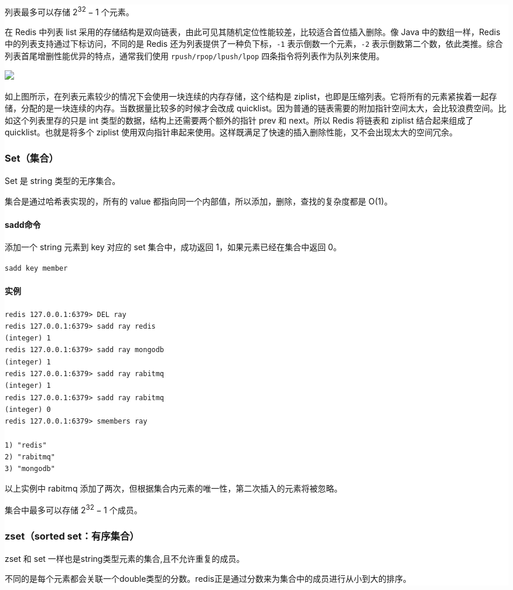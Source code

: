 列表最多可以存储 $2^{32} - 1$ 个元素。

在 Redis 中列表 list 采用的存储结构是双向链表，由此可见其随机定位性能较差，比较适合首位插入删除。像 Java 中的数组一样，Redis 中的列表支持通过下标访问，不同的是 Redis 还为列表提供了一种负下标，`-1` 表示倒数一个元素，`-2` 表示倒数第二个数，依此类推。综合列表首尾增删性能优异的特点，通常我们使用 `rpush/rpop/lpush/lpop` 四条指令将列表作为队列来使用。

![](http://images.yingwai.top/picgo/image002.png)

如上图所示，在列表元素较少的情况下会使用一块连续的内存存储，这个结构是 ziplist，也即是压缩列表。它将所有的元素紧挨着一起存储，分配的是一块连续的内存。当数据量比较多的时候才会改成 quicklist。因为普通的链表需要的附加指针空间太大，会比较浪费空间。比如这个列表里存的只是 int 类型的数据，结构上还需要两个额外的指针 prev 和 next。所以 Redis 将链表和 ziplist 结合起来组成了 quicklist。也就是将多个 ziplist 使用双向指针串起来使用。这样既满足了快速的插入删除性能，又不会出现太大的空间冗余。



### Set（集合）

Set 是 string 类型的无序集合。

集合是通过哈希表实现的，所有的 value 都指向同一个内部值，所以添加，删除，查找的复杂度都是 O(1)。

#### sadd命令

添加一个 string 元素到 key 对应的 set 集合中，成功返回 1，如果元素已经在集合中返回 0。

```shell
sadd key member
```

#### 实例

```shell
redis 127.0.0.1:6379> DEL ray
redis 127.0.0.1:6379> sadd ray redis
(integer) 1
redis 127.0.0.1:6379> sadd ray mongodb
(integer) 1
redis 127.0.0.1:6379> sadd ray rabitmq
(integer) 1
redis 127.0.0.1:6379> sadd ray rabitmq
(integer) 0
redis 127.0.0.1:6379> smembers ray

1) "redis"
2) "rabitmq"
3) "mongodb"
```

以上实例中 rabitmq 添加了两次，但根据集合内元素的唯一性，第二次插入的元素将被忽略。

集合中最多可以存储 $2^{32} - 1$ 个成员。



### zset（sorted set：有序集合）

zset 和 set 一样也是string类型元素的集合,且不允许重复的成员。

不同的是每个元素都会关联一个double类型的分数。redis正是通过分数来为集合中的成员进行从小到大的排序。
